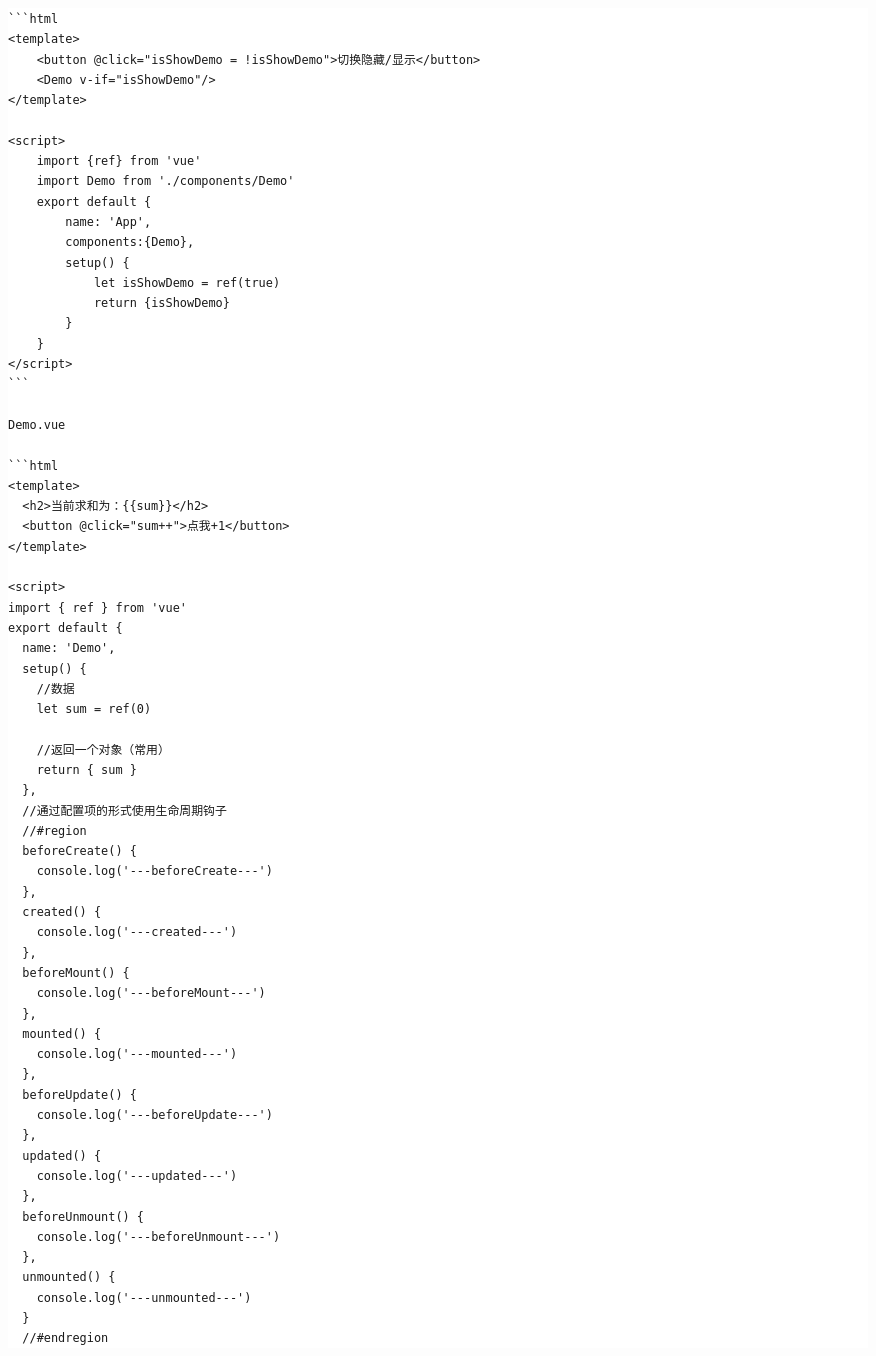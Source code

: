     ```html
    <template>
    	<button @click="isShowDemo = !isShowDemo">切换隐藏/显示</button>
    	<Demo v-if="isShowDemo"/>
    </template>
    
    <script>
    	import {ref} from 'vue'
    	import Demo from './components/Demo'
    	export default {
    		name: 'App',
    		components:{Demo},
    		setup() {
    			let isShowDemo = ref(true)
    			return {isShowDemo}
    		}
    	}
    </script>
    ```

    Demo.vue

    ```html
    <template>
      <h2>当前求和为：{{sum}}</h2>
      <button @click="sum++">点我+1</button>
    </template>
    
    <script>
    import { ref } from 'vue'
    export default {
      name: 'Demo',
      setup() {
        //数据
        let sum = ref(0)
    
        //返回一个对象（常用）
        return { sum }
      },
      //通过配置项的形式使用生命周期钩子
      //#region
      beforeCreate() {
        console.log('---beforeCreate---')
      },
      created() {
        console.log('---created---')
      },
      beforeMount() {
        console.log('---beforeMount---')
      },
      mounted() {
        console.log('---mounted---')
      },
      beforeUpdate() {
        console.log('---beforeUpdate---')
      },
      updated() {
        console.log('---updated---')
      },
      beforeUnmount() {
        console.log('---beforeUnmount---')
      },
      unmounted() {
        console.log('---unmounted---')
      }
      //#endregion